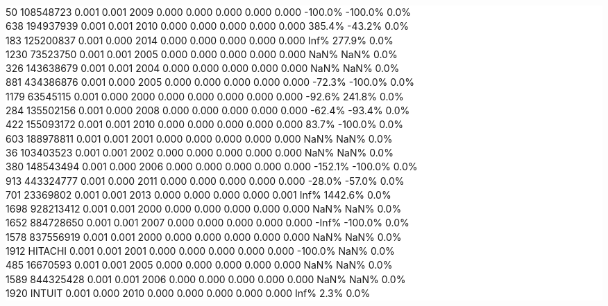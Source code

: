 50     108548723                                                  0.001    0.001      2009          0.000          0.000          0.000          0.000          0.000  -100.0%             -100.0%        0.0%    
638    194937939                                                  0.001    0.001      2010          0.000          0.000          0.000          0.000          0.000  385.4%              -43.2%         0.0%    
183    125200837                                                  0.001    0.000      2014          0.000          0.000          0.000          0.000          0.000  Inf%                277.9%         0.0%    
1230   73523750                                                   0.001    0.001      2005          0.000          0.000          0.000          0.000          0.000  NaN%                NaN%           0.0%    
326    143638679                                                  0.001    0.001      2004          0.000          0.000          0.000          0.000          0.000  NaN%                NaN%           0.0%    
881    434386876                                                  0.001    0.000      2005          0.000          0.000          0.000          0.000          0.000  -72.3%              -100.0%        0.0%    
1179   63545115                                                   0.001    0.000      2000          0.000          0.000          0.000          0.000          0.000  -92.6%              241.8%         0.0%    
284    135502156                                                  0.001    0.000      2008          0.000          0.000          0.000          0.000          0.000  -62.4%              -93.4%         0.0%    
422    155093172                                                  0.001    0.001      2010          0.000          0.000          0.000          0.000          0.000  83.7%               -100.0%        0.0%    
603    188978811                                                  0.001    0.001      2001          0.000          0.000          0.000          0.000          0.000  NaN%                NaN%           0.0%    
36     103403523                                                  0.001    0.001      2002          0.000          0.000          0.000          0.000          0.000  NaN%                NaN%           0.0%    
380    148543494                                                  0.001    0.000      2006          0.000          0.000          0.000          0.000          0.000  -152.1%             -100.0%        0.0%    
913    443324777                                                  0.001    0.000      2011          0.000          0.000          0.000          0.000          0.000  -28.0%              -57.0%         0.0%    
701    23369802                                                   0.001    0.001      2013          0.000          0.000          0.000          0.000          0.001  Inf%                1442.6%        0.0%    
1698   928213412                                                  0.001    0.001      2000          0.000          0.000          0.000          0.000          0.000  NaN%                NaN%           0.0%    
1652   884728650                                                  0.001    0.001      2007          0.000          0.000          0.000          0.000          0.000  -Inf%               -100.0%        0.0%    
1578   837556919                                                  0.001    0.001      2000          0.000          0.000          0.000          0.000          0.000  NaN%                NaN%           0.0%    
1912   HITACHI                                                    0.001    0.001      2001          0.000          0.000          0.000          0.000          0.000  -100.0%             NaN%           0.0%    
485    16670593                                                   0.001    0.001      2005          0.000          0.000          0.000          0.000          0.000  NaN%                NaN%           0.0%    
1589   844325428                                                  0.001    0.001      2006          0.000          0.000          0.000          0.000          0.000  NaN%                NaN%           0.0%    
1920   INTUIT                                                     0.001    0.000      2010          0.000          0.000          0.000          0.000          0.000  Inf%                2.3%           0.0%    